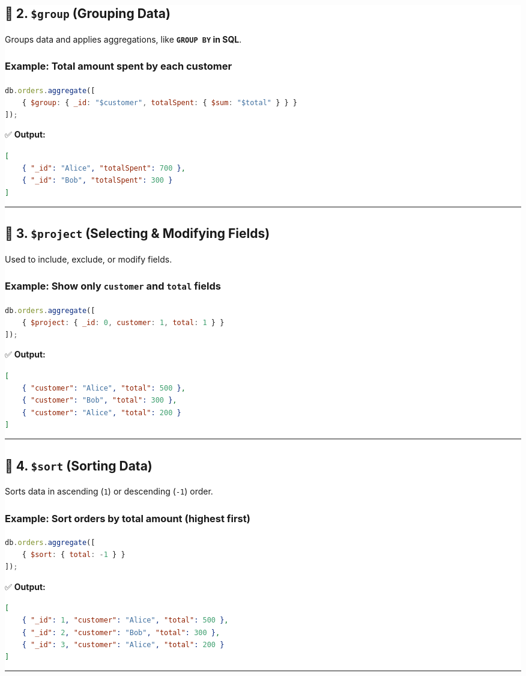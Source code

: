 
## **🔹 2. `$group` (Grouping Data)**
Groups data and applies aggregations, like **`GROUP BY` in SQL**.

### **Example: Total amount spent by each customer**
```js
db.orders.aggregate([
    { $group: { _id: "$customer", totalSpent: { $sum: "$total" } } }
]);
```
✅ **Output:**
```json
[
    { "_id": "Alice", "totalSpent": 700 },
    { "_id": "Bob", "totalSpent": 300 }
]
```

---

## **🔹 3. `$project` (Selecting & Modifying Fields)**
Used to include, exclude, or modify fields.

### **Example: Show only `customer` and `total` fields**
```js
db.orders.aggregate([
    { $project: { _id: 0, customer: 1, total: 1 } }
]);
```
✅ **Output:**
```json
[
    { "customer": "Alice", "total": 500 },
    { "customer": "Bob", "total": 300 },
    { "customer": "Alice", "total": 200 }
]
```

---

## **🔹 4. `$sort` (Sorting Data)**
Sorts data in ascending (`1`) or descending (`-1`) order.

### **Example: Sort orders by total amount (highest first)**
```js
db.orders.aggregate([
    { $sort: { total: -1 } }
]);
```
✅ **Output:**
```json
[
    { "_id": 1, "customer": "Alice", "total": 500 },
    { "_id": 2, "customer": "Bob", "total": 300 },
    { "_id": 3, "customer": "Alice", "total": 200 }
]
```

---